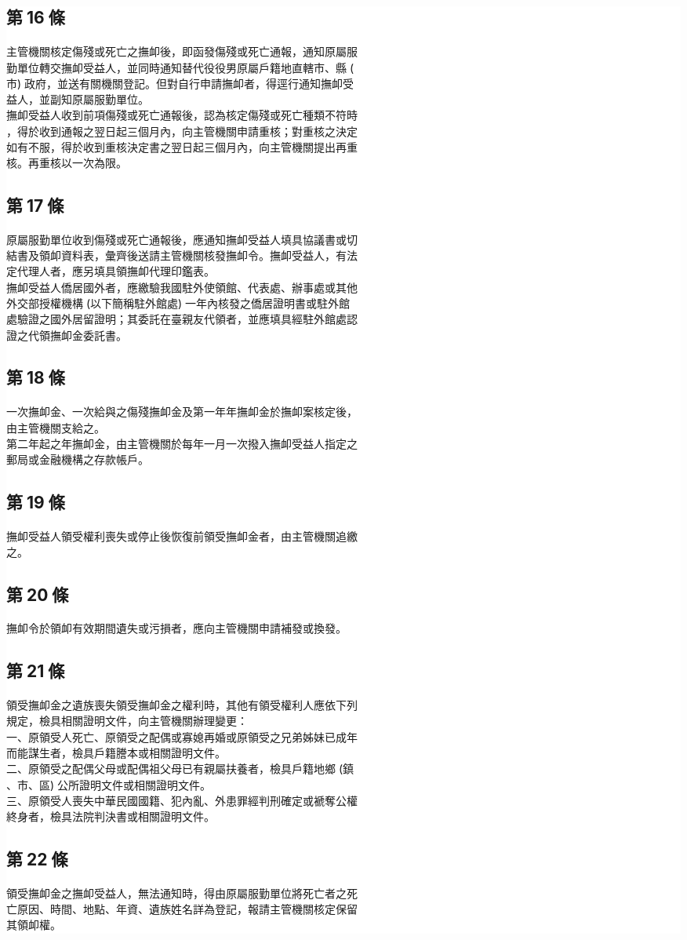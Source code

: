 第 16 條
--------
主管機關核定傷殘或死亡之撫卹後，即函發傷殘或死亡通報，通知原屬服  
勤單位轉交撫卹受益人，並同時通知替代役役男原屬戶籍地直轄市、縣 (  
市) 政府，並送有關機關登記。但對自行申請撫卹者，得逕行通知撫卹受  
益人，並副知原屬服勤單位。  
撫卹受益人收到前項傷殘或死亡通報後，認為核定傷殘或死亡種類不符時  
，得於收到通報之翌日起三個月內，向主管機關申請重核；對重核之決定  
如有不服，得於收到重核決定書之翌日起三個月內，向主管機關提出再重  
核。再重核以一次為限。

第 17 條
--------
原屬服勤單位收到傷殘或死亡通報後，應通知撫卹受益人填具協議書或切  
結書及領卹資料表，彙齊後送請主管機關核發撫卹令。撫卹受益人，有法  
定代理人者，應另填具領撫卹代理印鑑表。  
撫卹受益人僑居國外者，應繳驗我國駐外使領館、代表處、辦事處或其他  
外交部授權機構 (以下簡稱駐外館處) 一年內核發之僑居證明書或駐外館  
處驗證之國外居留證明；其委託在臺親友代領者，並應填具經駐外館處認  
證之代領撫卹金委託書。

第 18 條
--------
一次撫卹金、一次給與之傷殘撫卹金及第一年年撫卹金於撫卹案核定後，  
由主管機關支給之。  
第二年起之年撫卹金，由主管機關於每年一月一次撥入撫卹受益人指定之  
郵局或金融機構之存款帳戶。

第 19 條
--------
撫卹受益人領受權利喪失或停止後恢復前領受撫卹金者，由主管機關追繳  
之。

第 20 條
--------
撫卹令於領卹有效期間遺失或污損者，應向主管機關申請補發或換發。

第 21 條
--------
領受撫卹金之遺族喪失領受撫卹金之權利時，其他有領受權利人應依下列  
規定，檢具相關證明文件，向主管機關辦理變更：  
一、原領受人死亡、原領受之配偶或寡媳再婚或原領受之兄弟姊妹已成年  
    而能謀生者，檢具戶籍謄本或相關證明文件。  
二、原領受之配偶父母或配偶祖父母已有親屬扶養者，檢具戶籍地鄉 (鎮  
    、市、區) 公所證明文件或相關證明文件。  
三、原領受人喪失中華民國國籍、犯內亂、外患罪經判刑確定或褫奪公權  
    終身者，檢具法院判決書或相關證明文件。

第 22 條
--------
領受撫卹金之撫卹受益人，無法通知時，得由原屬服勤單位將死亡者之死  
亡原因、時間、地點、年資、遺族姓名詳為登記，報請主管機關核定保留  
其領卹權。
